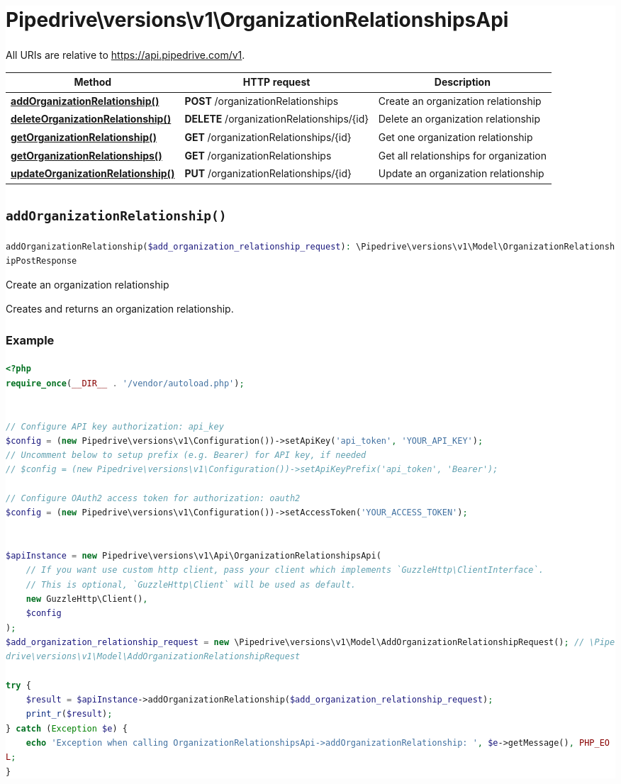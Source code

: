 # Pipedrive\versions\v1\OrganizationRelationshipsApi

All URIs are relative to https://api.pipedrive.com/v1.

Method | HTTP request | Description
------------- | ------------- | -------------
[**addOrganizationRelationship()**](OrganizationRelationshipsApi.md#addOrganizationRelationship) | **POST** /organizationRelationships | Create an organization relationship
[**deleteOrganizationRelationship()**](OrganizationRelationshipsApi.md#deleteOrganizationRelationship) | **DELETE** /organizationRelationships/{id} | Delete an organization relationship
[**getOrganizationRelationship()**](OrganizationRelationshipsApi.md#getOrganizationRelationship) | **GET** /organizationRelationships/{id} | Get one organization relationship
[**getOrganizationRelationships()**](OrganizationRelationshipsApi.md#getOrganizationRelationships) | **GET** /organizationRelationships | Get all relationships for organization
[**updateOrganizationRelationship()**](OrganizationRelationshipsApi.md#updateOrganizationRelationship) | **PUT** /organizationRelationships/{id} | Update an organization relationship


## `addOrganizationRelationship()`

```php
addOrganizationRelationship($add_organization_relationship_request): \Pipedrive\versions\v1\Model\OrganizationRelationshipPostResponse
```

Create an organization relationship

Creates and returns an organization relationship.

### Example

```php
<?php
require_once(__DIR__ . '/vendor/autoload.php');


// Configure API key authorization: api_key
$config = (new Pipedrive\versions\v1\Configuration())->setApiKey('api_token', 'YOUR_API_KEY');
// Uncomment below to setup prefix (e.g. Bearer) for API key, if needed
// $config = (new Pipedrive\versions\v1\Configuration())->setApiKeyPrefix('api_token', 'Bearer');

// Configure OAuth2 access token for authorization: oauth2
$config = (new Pipedrive\versions\v1\Configuration())->setAccessToken('YOUR_ACCESS_TOKEN');


$apiInstance = new Pipedrive\versions\v1\Api\OrganizationRelationshipsApi(
    // If you want use custom http client, pass your client which implements `GuzzleHttp\ClientInterface`.
    // This is optional, `GuzzleHttp\Client` will be used as default.
    new GuzzleHttp\Client(),
    $config
);
$add_organization_relationship_request = new \Pipedrive\versions\v1\Model\AddOrganizationRelationshipRequest(); // \Pipedrive\versions\v1\Model\AddOrganizationRelationshipRequest

try {
    $result = $apiInstance->addOrganizationRelationship($add_organization_relationship_request);
    print_r($result);
} catch (Exception $e) {
    echo 'Exception when calling OrganizationRelationshipsApi->addOrganizationRelationship: ', $e->getMessage(), PHP_EOL;
}
```
